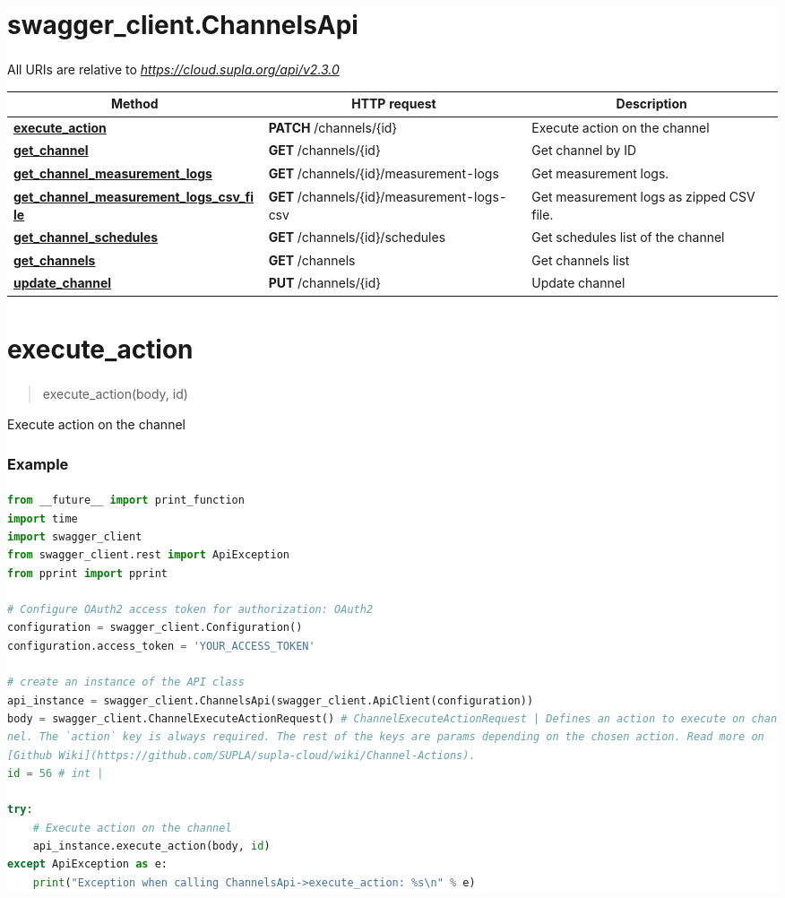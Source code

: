 # swagger_client.ChannelsApi

All URIs are relative to *https://cloud.supla.org/api/v2.3.0*

Method | HTTP request | Description
------------- | ------------- | -------------
[**execute_action**](ChannelsApi.md#execute_action) | **PATCH** /channels/{id} | Execute action on the channel
[**get_channel**](ChannelsApi.md#get_channel) | **GET** /channels/{id} | Get channel by ID
[**get_channel_measurement_logs**](ChannelsApi.md#get_channel_measurement_logs) | **GET** /channels/{id}/measurement-logs | Get measurement logs.
[**get_channel_measurement_logs_csv_file**](ChannelsApi.md#get_channel_measurement_logs_csv_file) | **GET** /channels/{id}/measurement-logs-csv | Get measurement logs as zipped CSV file.
[**get_channel_schedules**](ChannelsApi.md#get_channel_schedules) | **GET** /channels/{id}/schedules | Get schedules list of the channel
[**get_channels**](ChannelsApi.md#get_channels) | **GET** /channels | Get channels list
[**update_channel**](ChannelsApi.md#update_channel) | **PUT** /channels/{id} | Update channel

# **execute_action**
> execute_action(body, id)

Execute action on the channel

### Example
```python
from __future__ import print_function
import time
import swagger_client
from swagger_client.rest import ApiException
from pprint import pprint

# Configure OAuth2 access token for authorization: OAuth2
configuration = swagger_client.Configuration()
configuration.access_token = 'YOUR_ACCESS_TOKEN'

# create an instance of the API class
api_instance = swagger_client.ChannelsApi(swagger_client.ApiClient(configuration))
body = swagger_client.ChannelExecuteActionRequest() # ChannelExecuteActionRequest | Defines an action to execute on channel. The `action` key is always required. The rest of the keys are params depending on the chosen action. Read more on [Github Wiki](https://github.com/SUPLA/supla-cloud/wiki/Channel-Actions).
id = 56 # int | 

try:
    # Execute action on the channel
    api_instance.execute_action(body, id)
except ApiException as e:
    print("Exception when calling ChannelsApi->execute_action: %s\n" % e)
```
